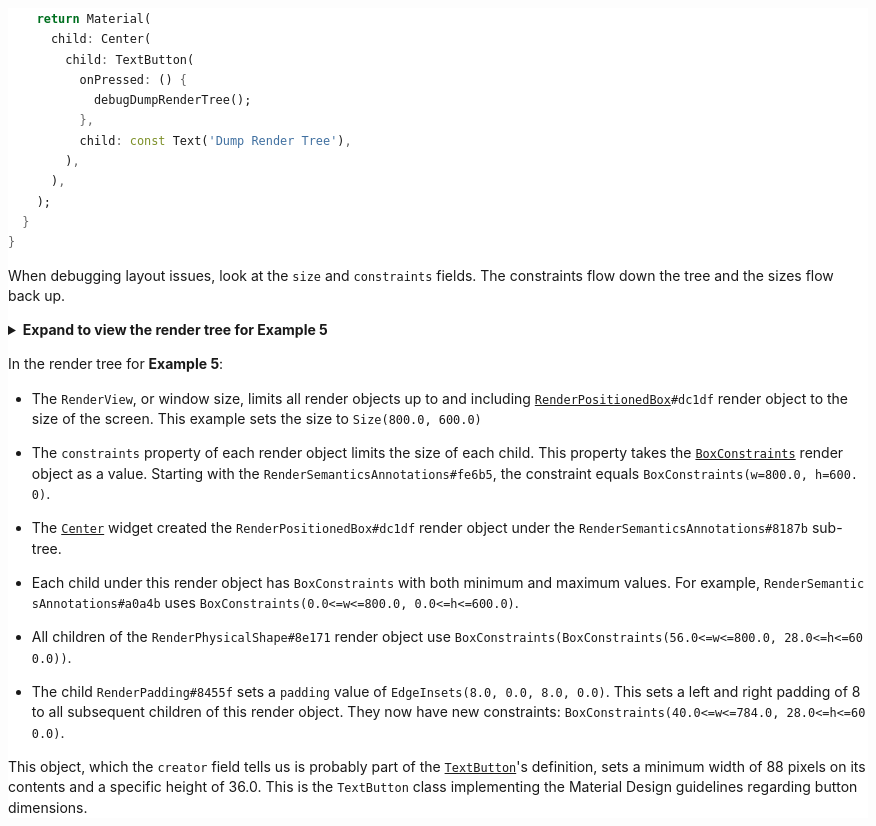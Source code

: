 ```dart
    return Material(
      child: Center(
        child: TextButton(
          onPressed: () {
            debugDumpRenderTree();
          },
          child: const Text('Dump Render Tree'),
        ),
      ),
    );
  }
}
```

When debugging layout issues, look at the `size` and `constraints` fields.
The constraints flow down the tree and the sizes flow back up.

<details markdown="1"><summary><strong>Expand to view the render tree for Example 5</strong></summary></details>

In the render tree for **Example 5**:

* The `RenderView`, or window size, limits all render objects up to and
  including [`RenderPositionedBox`][]`#dc1df` render object
  to the size of the screen.
  This example sets the size to `Size(800.0, 600.0)`

* The `constraints` property of each render object limits the size
  of each child. This property takes the [`BoxConstraints`][] render object as a value.
  Starting with the `RenderSemanticsAnnotations#fe6b5`, the constraint equals
  `BoxConstraints(w=800.0, h=600.0)`.

* The [`Center`][] widget created the `RenderPositionedBox#dc1df` render object
  under the `RenderSemanticsAnnotations#8187b` sub-tree.

* Each child under this render object has `BoxConstraints` with both
  minimum and maximum values. For example, `RenderSemanticsAnnotations#a0a4b`
  uses `BoxConstraints(0.0<=w<=800.0, 0.0<=h<=600.0)`.

* All children of the `RenderPhysicalShape#8e171` render object use
  `BoxConstraints(BoxConstraints(56.0<=w<=800.0, 28.0<=h<=600.0))`.

* The child `RenderPadding#8455f` sets a `padding` value of
  `EdgeInsets(8.0, 0.0, 8.0, 0.0)`.
  This sets a left and right padding of 8 to all subsequent children of
  this render object.
  They now have new constraints:
  `BoxConstraints(40.0<=w<=784.0, 28.0<=h<=600.0)`.

This object, which the `creator` field tells us is
probably part of the [`TextButton`][]'s definition,
sets a minimum width of 88 pixels on its contents and a
specific height of 36.0. This is the `TextButton` class implementing
the Material Design guidelines regarding button dimensions.


[`flutter_gdb`]: {{site.repo.engine}}/blob/main/sky/tools/flutter_gdb
[Debugger]: {{site.url}}/tools/devtools/debugger
[Debugging]: {{site.url}}/testing/debugging
[DevTools]: {{site.url}}/tools/devtools
[DiagnosticsProperty]: {{site.api}}/flutter/foundation/DiagnosticsProperty-class.html
[Flutter inspector]: {{site.url}}/tools/devtools/inspector
[Inspector view]: {{site.url}}/tools/devtools/inspector
[Logging view]: {{site.url}}/tools/devtools/logging
[Material Design baseline grid]: {{site.material}}/foundations/layout/understanding-layout/spacing
[Profiling Flutter performance]: {{site.url}}/perf/ui-performance
[The performance overlay]: {{site.url}}/perf/ui-performance#the-performance-overlay
[Timeline events tab]: {{site.url}}/tools/devtools/performance#timeline-events-tab
[Timeline]: {{site.dart.api}}/stable/dart-developer/Timeline-class.html
[`Center`]: {{site.api}}/flutter/widgets/Center-class.html
[`CupertinoApp`]: {{site.api}}/flutter/cupertino/CupertinoApp-class.html
[`Focus`]: {{site.api}}/flutter/widgets/Focus-class.html
[`GridPaper`]: {{site.api}}/flutter/widgets/GridPaper-class.html
[`MaterialApp` constructor]: {{site.api}}/flutter/material/MaterialApp/MaterialApp.html
[`MaterialApp`]: {{site.api}}/flutter/material/MaterialApp/MaterialApp.html
[`Material`]: {{site.api}}/flutter/material/Material-class.html
[`PerformanceOverlay.allEnabled()`]: {{site.api}}/flutter/widgets/PerformanceOverlay/PerformanceOverlay.allEnabled.html
[`RenderParagraph`]: {{site.api}}/flutter/rendering/RenderParagraph-class.html
[`RenderPositionedBox`]: {{site.api}}/flutter/rendering/RenderPositionedBox-class.html
[`TextButton`]: {{site.api}}/flutter/material/TextButton-class.html
[`WidgetsApp`]: {{site.api}}/flutter/widgets/WidgetsApp-class.html
[`_InkFeatures`]: {{site.api}}/flutter/material/InkFeature-class.html
[`debugDumpApp()`]: {{site.api}}/flutter/widgets/debugDumpApp.html
[`debugDumpFocusTree()`]: {{site.api}}/flutter/widgets/debugDumpFocusTree.html
[`debugDumpLayerTree()`]: {{site.api}}/flutter/rendering/debugDumpLayerTree.html
[`debugDumpRenderTree()`]: {{site.api}}/flutter/rendering/debugDumpRenderTree.html
[`debugDumpSemanticsTree()`]: {{site.api}}/flutter/rendering/debugDumpSemanticsTree.html
[`debugFocusChanges`]: {{site.api}}/flutter/widgets/debugFocusChanges.html
[`debugLabel`]: {{site.api}}/flutter/widgets/Focus/debugLabel.html
[`debugPaintBaselinesEnabled`]: {{site.api}}/flutter/rendering/debugPaintBaselinesEnabled.html
[`debugPaintLayerBordersEnabled`]: {{site.api}}/flutter/rendering/debugPaintLayerBordersEnabled.html
[`debugPaintPointersEnabled`]: {{site.api}}/flutter/rendering/debugPaintPointersEnabled.html
[`debugPaintSizeEnabled`]: {{site.api}}/flutter/rendering/debugPaintSizeEnabled.html
[`debugPrint()`]: {{site.api}}/flutter/foundation/debugPrint.html
[`debugPrintBeginFrameBanner`]: {{site.api}}/flutter/scheduler/debugPrintBeginFrameBanner.html
[`debugPrintEndFrameBanner`]: {{site.api}}/flutter/scheduler/debugPrintEndFrameBanner.html
[`debugPrintMarkNeedsLayoutStacks`]: {{site.api}}/flutter/rendering/debugPrintMarkNeedsLayoutStacks.html
[`debugPrintMarkNeedsPaintStacks`]: {{site.api}}/flutter/rendering/debugPrintMarkNeedsPaintStacks.html
[`debugPrintScheduleFrameStacks`]: {{site.api}}/flutter/scheduler/debugPrintScheduleFrameStacks.html
[`debugRepaintRainbowEnabled`]: {{site.api}}/flutter/rendering/debugRepaintRainbowEnabled.html
[`log()`]: {{site.api}}/flutter/dart-developer/log.html
[`setState()`]: {{site.api}}/flutter/widgets/State/setState.html
[`timeDilation`]: {{site.api}}/flutter/scheduler/timeDilation.html
[debug mode]: {{site.url}}/testing/build-modes#debug
[file an issue]: {{site.github}}/flutter/devtools/issues
[frame callback]: {{site.api}}/flutter/scheduler/SchedulerBinding/addPersistentFrameCallback.html
[profile mode]: {{site.url}}/testing/build-modes#profile
[render-fill]: {{site.api}}/flutter/rendering/Layer/debugFillProperties.html
[rendering library]: {{site.api}}/flutter/rendering/rendering-library.html
[systrace]: {{site.android-dev}}/studio/profile/systrace
[widget-fill]: {{site.api}}/flutter/widgets/Widget/debugFillProperties.html
[`BoxConstraints`]: {{site.api}}/flutter/rendering/BoxConstraints-class.html